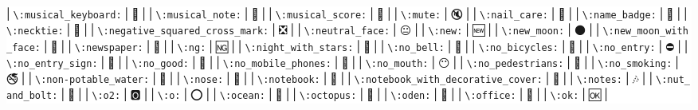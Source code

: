 | `\:musical_keyboard:` | 🎹 |
| `\:musical_note:` | 🎵 |
| `\:musical_score:` | 🎼 |
| `\:mute:` | 🔇 |
| `\:nail_care:` | 💅 |
| `\:name_badge:` | 📛 |
| `\:necktie:` | 👔 |
| `\:negative_squared_cross_mark:` | ❎ |
| `\:neutral_face:` | 😐 |
| `\:new:` | 🆕 |
| `\:new_moon:` | 🌑 |
| `\:new_moon_with_face:` | 🌚 |
| `\:newspaper:` | 📰 |
| `\:ng:` | 🆖 |
| `\:night_with_stars:` | 🌃 |
| `\:no_bell:` | 🔕 |
| `\:no_bicycles:` | 🚳 |
| `\:no_entry:` | ⛔ |
| `\:no_entry_sign:` | 🚫 |
| `\:no_good:` | 🙅 |
| `\:no_mobile_phones:` | 📵 |
| `\:no_mouth:` | 😶 |
| `\:no_pedestrians:` | 🚷 |
| `\:no_smoking:` | 🚭 |
| `\:non-potable_water:` | 🚱 |
| `\:nose:` | 👃 |
| `\:notebook:` | 📓 |
| `\:notebook_with_decorative_cover:` | 📔 |
| `\:notes:` | 🎶 |
| `\:nut_and_bolt:` | 🔩 |
| `\:o2:` | 🅾 |
| `\:o:` | ⭕ |
| `\:ocean:` | 🌊 |
| `\:octopus:` | 🐙 |
| `\:oden:` | 🍢 |
| `\:office:` | 🏢 |
| `\:ok:` | 🆗 |